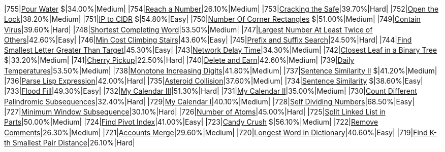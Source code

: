 |755|[Pour Water](https://github.com/grandyang/leetcode/issues/755) $|34.00%|Medium|
|754|[Reach a Number](https://github.com/grandyang/leetcode/issues/754)|26.10%|Medium|
|753|[Cracking the Safe](https://github.com/grandyang/leetcode/issues/753)|39.70%|Hard|
|752|[Open the Lock](https://github.com/grandyang/leetcode/issues/752)|38.20%|Medium|
|751|[IP to CIDR](https://github.com/grandyang/leetcode/issues/751) $|54.80%|Easy|
|750|[Number Of Corner Rectangles](https://github.com/grandyang/leetcode/issues/750) $|51.00%|Medium|
|749|[Contain Virus](https://github.com/grandyang/leetcode/issues/749)|39.60%|Hard|
|748|[Shortest Completing Word](https://github.com/grandyang/leetcode/issues/748)|53.50%|Medium|
|747|[Largest Number At Least Twice of Others](https://github.com/grandyang/leetcode/issues/747)|42.60%|Easy|
|746|[Min Cost Climbing Stairs](https://github.com/grandyang/leetcode/issues/746)|43.60%|Easy|
|745|[Prefix and Suffix Search](https://github.com/grandyang/leetcode/issues/745)|24.50%|Hard|
|744|[Find Smallest Letter Greater Than Target](https://github.com/grandyang/leetcode/issues/744)|45.30%|Easy|
|743|[Network Delay Time](https://github.com/grandyang/leetcode/issues/743)|34.30%|Medium|
|742|[Closest Leaf in a Binary Tree](https://github.com/grandyang/leetcode/issues/742) $|33.20%|Medium|
|741|[Cherry Pickup](https://github.com/grandyang/leetcode/issues/741)|22.50%|Hard|
|740|[Delete and Earn](https://github.com/grandyang/leetcode/issues/740)|42.60%|Medium|
|739|[Daily Temperatures](https://github.com/grandyang/leetcode/issues/739)|53.50%|Medium|
|738|[Monotone Increasing Digits](https://github.com/grandyang/leetcode/issues/738)|41.80%|Medium|
|737|[Sentence Similarity II](https://github.com/grandyang/leetcode/issues/737) $|41.20%|Medium|
|736|[Parse Lisp Expression](https://github.com/grandyang/leetcode/issues/736)|42.00%|Hard|
|735|[Asteroid Collision](https://github.com/grandyang/leetcode/issues/735)|37.60%|Medium|
|734|[Sentence Similarity](https://github.com/grandyang/leetcode/issues/734) $|38.60%|Easy|
|733|[Flood Fill](https://github.com/grandyang/leetcode/issues/733)|49.30%|Easy|
|732|[My Calendar III](https://github.com/grandyang/leetcode/issues/732)|51.30%|Hard|
|731|[My Calendar II](https://github.com/grandyang/leetcode/issues/731)|35.00%|Medium|
|730|[Count Different Palindromic Subsequences](https://github.com/grandyang/leetcode/issues/730)|32.40%|Hard|
|729|[My Calendar I](https://github.com/grandyang/leetcode/issues/729)|40.10%|Medium|
|728|[Self Dividing Numbers](https://github.com/grandyang/leetcode/issues/728)|68.50%|Easy|
|727|[Minimum Window Subsequence](https://github.com/grandyang/leetcode/issues/727)|30.10%|Hard|
|726|[Number of Atoms](https://github.com/grandyang/leetcode/issues/726)|45.00%|Hard|
|725|[Split Linked List in Parts](https://github.com/grandyang/leetcode/issues/725)|50.00%|Medium|
|724|[Find Pivot Index](https://github.com/grandyang/leetcode/issues/724)|41.00%|Easy|
|723|[Candy Crush](https://github.com/grandyang/leetcode/issues/723) $|56.10%|Medium|
|722|[Remove Comments](https://github.com/grandyang/leetcode/issues/722)|26.30%|Medium|
|721|[Accounts Merge](https://github.com/grandyang/leetcode/issues/721)|29.60%|Medium|
|720|[Longest Word in Dictionary](https://github.com/grandyang/leetcode/issues/720)|40.60%|Easy|
|719|[Find K-th Smallest Pair Distance](https://github.com/grandyang/leetcode/issues/719)|26.10%|Hard|